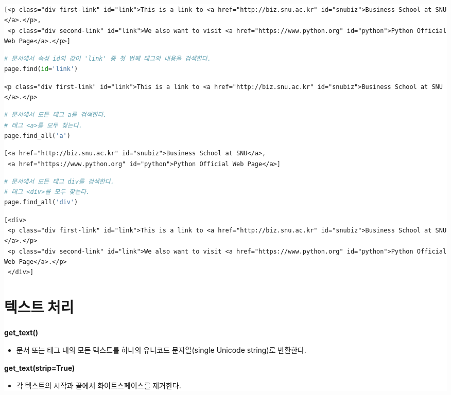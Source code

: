 


    [<p class="div first-link" id="link">This is a link to <a href="http://biz.snu.ac.kr" id="snubiz">Business School at SNU</a>.</p>,
     <p class="div second-link" id="link">We also want to visit <a href="https://www.python.org" id="python">Python Official Web Page</a>.</p>]




```python
# 문서에서 속성 id의 값이 'link' 중 첫 번째 태그의 내용을 검색한다.
page.find(id='link')
```




    <p class="div first-link" id="link">This is a link to <a href="http://biz.snu.ac.kr" id="snubiz">Business School at SNU</a>.</p>




```python
# 문서에서 모든 태그 a를 검색한다. 
# 태그 <a>를 모두 찾는다.
page.find_all('a')
```




    [<a href="http://biz.snu.ac.kr" id="snubiz">Business School at SNU</a>,
     <a href="https://www.python.org" id="python">Python Official Web Page</a>]




```python
# 문서에서 모든 태그 div를 검색한다. 
# 태그 <div>를 모두 찾는다.
page.find_all('div')
```




    [<div>
     <p class="div first-link" id="link">This is a link to <a href="http://biz.snu.ac.kr" id="snubiz">Business School at SNU</a>.</p>
     <p class="div second-link" id="link">We also want to visit <a href="https://www.python.org" id="python">Python Official Web Page</a>.</p>
     </div>]



# 텍스트 처리

**get_text()** 
- 문서 또는 태그 내의 모든 텍스트를 하나의 유니코드 문자열(single Unicode string)로 반환한다.

**get_text(strip=True)** 
- 각 텍스트의 시작과 끝에서 화이트스페이스를 제거한다.
